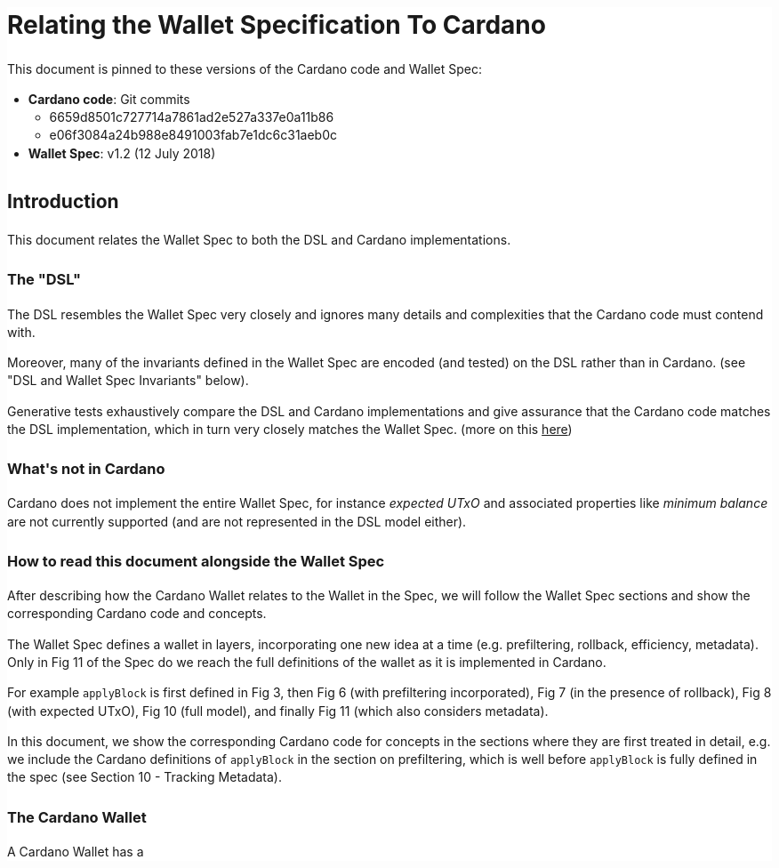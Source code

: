 # Relating the Wallet Specification To Cardano

This document is pinned to these versions of the Cardano code and Wallet Spec:

- **Cardano code**: Git commits
	- 6659d8501c727714a7861ad2e527a337e0a11b86
	- e06f3084a24b988e8491003fab7e1dc6c31aeb0c
- **Wallet Spec**: v1.2 (12 July 2018)

## Introduction

This document relates the Wallet Spec to both the DSL and Cardano implementations.

### The "DSL"

The DSL resembles the Wallet Spec very closely and ignores many details and complexities that the Cardano code must contend with.

Moreover, many of the invariants defined in the Wallet Spec are encoded (and tested) on the DSL rather than in Cardano.
(see "DSL and Wallet Spec Invariants" below).

Generative tests exhaustively compare the DSL and Cardano implementations and give assurance that the Cardano code matches the DSL implementation, which in turn very closely matches the Wallet Spec. (more on this [here](https://www.well-typed.com/blog/2018/05/semi-formal-development/))

### What's not in Cardano

Cardano does not implement the entire Wallet Spec, for instance *expected UTxO* and associated properties like *minimum balance* are not currently supported (and are not represented in the DSL model either).

### How to read this document alongside the Wallet Spec

After describing how the Cardano Wallet relates to the Wallet in the Spec, we will follow the Wallet Spec sections and show the corresponding Cardano code and concepts.

The Wallet Spec defines a wallet in layers, incorporating one new idea at a time (e.g. prefiltering, rollback, efficiency, metadata). Only in Fig 11 of the Spec do we reach the full definitions of the wallet as it is implemented in Cardano.

For example `applyBlock` is first defined in Fig 3, then Fig 6 (with prefiltering incorporated), Fig 7 (in the presence of rollback), Fig 8 (with expected UTxO), Fig 10 (full model), and finally Fig 11 (which also considers metadata).

In this document, we show the corresponding Cardano code for concepts in the sections where they are first treated in detail, e.g. we include the Cardano definitions of `applyBlock` in the section on prefiltering, which is well before `applyBlock` is fully defined in the spec (see Section 10 - Tracking Metadata).

### The Cardano Wallet

A Cardano Wallet has a
